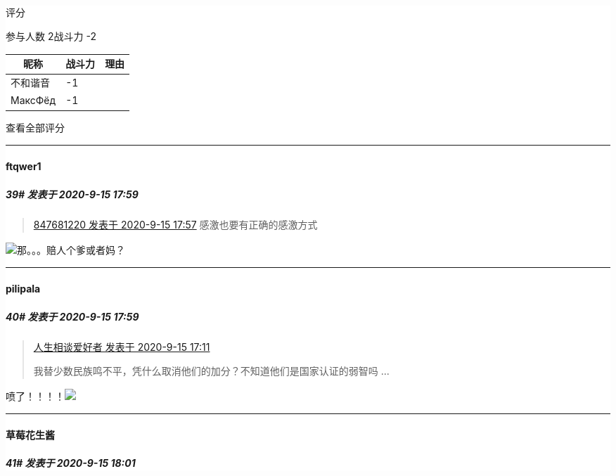 评分





 参与人数 2战斗力 -2

|昵称|战斗力|理由|
|----|---|---|
| 不和谐音|-1||
| МаксФёд|-1||



查看全部评分






-----

####  ftqwer1  
##### 39#       发表于 2020-9-15 17:59



<blockquote><a href="httphttps://bbs.saraba1st.com/2b/forum.php?mod=redirect&amp;goto=findpost&amp;pid=48744902&amp;ptid=1960009" target="_blank">847681220 发表于 2020-9-15 17:57</a>
感激也要有正确的感激方式</blockquote>
<img src="https://static.saraba1st.com/image/smiley/face2017/035.png" referrerpolicy="no-referrer">那。。。赔人个爹或者妈？







-----

####  pilipala  
##### 40#       发表于 2020-9-15 17:59



<blockquote><a href="httphttps://bbs.saraba1st.com/2b/forum.php?mod=redirect&amp;goto=findpost&amp;pid=48744406&amp;ptid=1960009" target="_blank">人生相谈爱好者 发表于 2020-9-15 17:11</a>

我替少数民族鸣不平，凭什么取消他们的加分？不知道他们是国家认证的弱智吗 ...</blockquote>
喷了！！！！<img src="https://static.saraba1st.com/image/smiley/face2017/254.png" referrerpolicy="no-referrer">







-----

####  草莓花生酱  
##### 41#       发表于 2020-9-15 18:01
